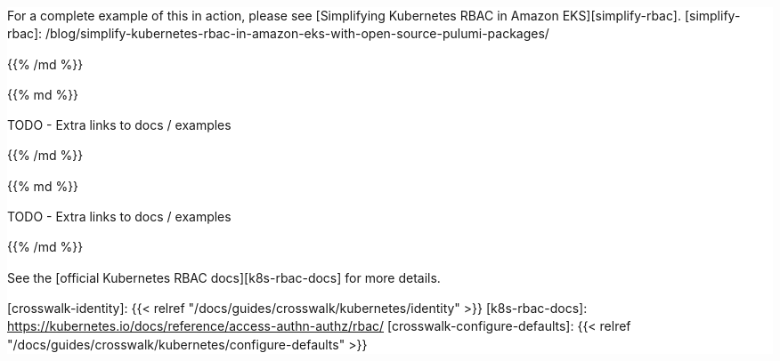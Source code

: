 For a complete example of this in action, please see [Simplifying Kubernetes
RBAC in Amazon EKS][simplify-rbac].
[simplify-rbac]: /blog/simplify-kubernetes-rbac-in-amazon-eks-with-open-source-pulumi-packages/

{{% /md %}}
</div>

<div class="cloud-prologue-azure"></div>
<div class="mt">
{{% md %}}

TODO - Extra links to docs / examples

{{% /md %}}
</div>

<div class="cloud-prologue-gcp"></div>
<div class="mt">
{{% md %}}

TODO - Extra links to docs / examples

{{% /md %}}
</div>

See the [official Kubernetes RBAC docs][k8s-rbac-docs] for more details.

[crosswalk-identity]: {{< relref "/docs/guides/crosswalk/kubernetes/identity" >}}
[k8s-rbac-docs]: https://kubernetes.io/docs/reference/access-authn-authz/rbac/
[crosswalk-configure-defaults]: {{< relref "/docs/guides/crosswalk/kubernetes/configure-defaults" >}}


[gh-repo-stack]: https://github.com/pulumi/kubernetes-the-prod-way/tree/crosswalk/aws/03-cluster-configuration
[gh-repo-stack]: https://github.com/pulumi/kubernetes-the-prod-way/tree/crosswalk/azure/03-cluster-configuration
[gh-repo-stack]: https://github.com/pulumi/kubernetes-the-prod-way/tree/crosswalk/gcp/03-cluster-configuration
[aws-iam-auth]: https://docs.aws.amazon.com/eks/latest/userguide/install-aws-iam-authenticator.html
[aws-iam-auth]: https://docs.aws.amazon.com/eks/latest/userguide/install-aws-iam-authenticator.html